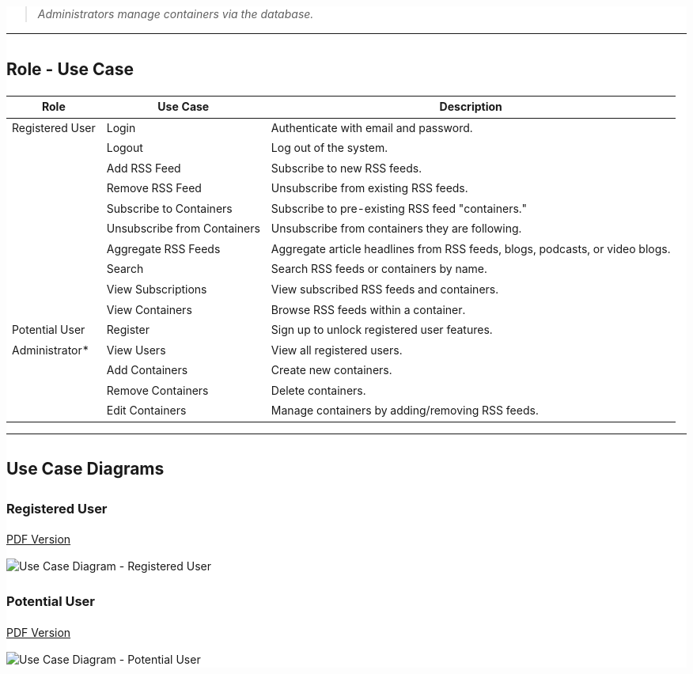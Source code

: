 > _Administrators manage containers via the database._

---

## Role - Use Case

| Role            | Use Case                    | Description                                                                  |
| --------------- | --------------------------- | ---------------------------------------------------------------------------- |
| Registered User | Login                       | Authenticate with email and password.                                        |
|                 | Logout                      | Log out of the system.                                                       |
|                 | Add RSS Feed                | Subscribe to new RSS feeds.                                                  |
|                 | Remove RSS Feed             | Unsubscribe from existing RSS feeds.                                         |
|                 | Subscribe to Containers     | Subscribe to pre-existing RSS feed "containers."                             |
|                 | Unsubscribe from Containers | Unsubscribe from containers they are following.                              |
|                 | Aggregate RSS Feeds         | Aggregate article headlines from RSS feeds, blogs, podcasts, or video blogs. |
|                 | Search                      | Search RSS feeds or containers by name.                                      |
|                 | View Subscriptions          | View subscribed RSS feeds and containers.                                    |
|                 | View Containers             | Browse RSS feeds within a container.                                         |
| Potential User  | Register                    | Sign up to unlock registered user features.                                  |
| Administrator\* | View Users                  | View all registered users.                                                   |
|                 | Add Containers              | Create new containers.                                                       |
|                 | Remove Containers           | Delete containers.                                                           |
|                 | Edit Containers             | Manage containers by adding/removing RSS feeds.                              |

---

## Use Case Diagrams

### Registered User

[PDF Version](https://github.com/lnu-ami-projects/rss-cargo-web/blob/main/docs/RSSCargoWeb_RegisteredUser.pdf)

![Use Case Diagram - Registered User](https://github.com/lnu-ami-projects/rss-cargo-web/blob/main/docs/RSSCargoWeb_RegisteredUser.png)

### Potential User

[PDF Version](https://github.com/lnu-ami-projects/rss-cargo-web/blob/main/docs/RSSCargoWeb_PotentialUser.pdf)

![Use Case Diagram - Potential User](https://github.com/lnu-ami-projects/rss-cargo-web/blob/main/docs/RSSCargoWeb_PotentialUser.png)
